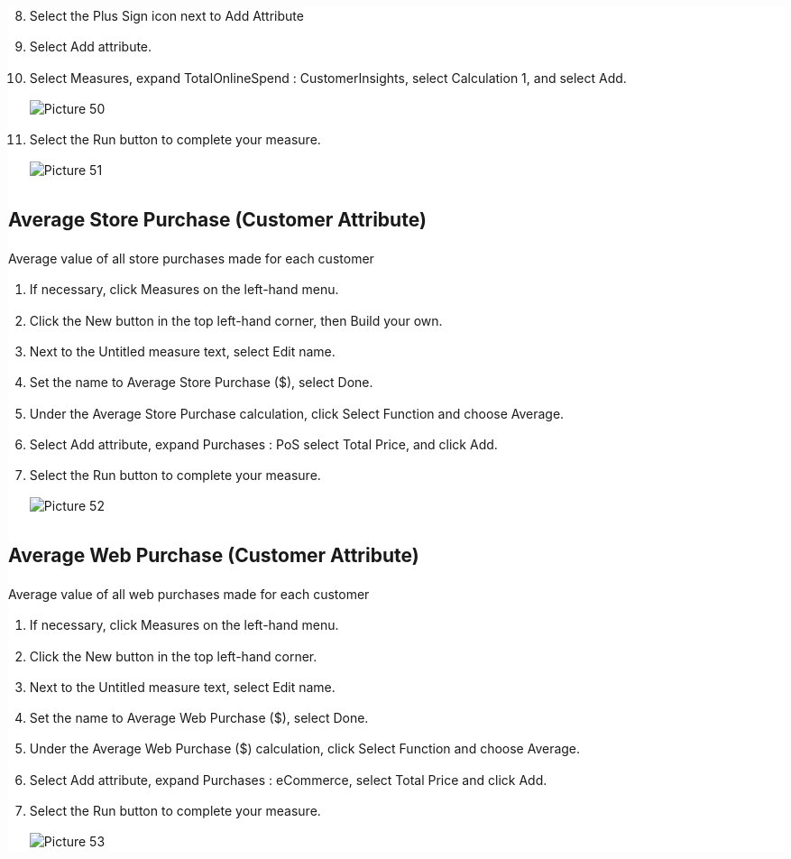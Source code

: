 
8. Select the Plus Sign icon next to Add Attribute 

9. Select Add attribute. 

10. Select Measures, expand TotalOnlineSpend : CustomerInsights, select Calculation 1, and select Add. 

	![Picture 50](Static/Lab_4A_picture50.png)

11. Select the Run button to complete your measure. 

	![Picture 51](Static/Lab_4A_picture51.png)

## Average Store Purchase (Customer Attribute) 

Average value of all store purchases made for each customer 

1. If necessary, click Measures on the left-hand menu. 

2. Click the New button in the top left-hand corner, then Build your own. 

3. Next to the Untitled measure text, select Edit name. 

4. Set the name to Average Store Purchase ($), select Done. 

5. Under the Average Store Purchase calculation, click Select Function and choose Average. 

6. Select Add attribute, expand Purchases : PoS select Total Price, and click Add. 

7. Select the Run button to complete your measure. 

	![Picture 52](Static/Lab_4A_picture52.png)

 

  

## Average Web Purchase (Customer Attribute) 

Average value of all web purchases made for each customer 

1. If necessary, click Measures on the left-hand menu. 

2. Click the New button in the top left-hand corner. 

3. Next to the Untitled measure text, select Edit name. 

4. Set the name to Average Web Purchase ($), select Done. 

5. Under the Average Web Purchase ($) calculation, click Select Function and choose Average. 

6. Select Add attribute, expand Purchases : eCommerce, select Total Price and click Add. 

7. Select the Run button to complete your measure. 

	![Picture 53](Static/Lab_4A_picture53.png)

 

  
